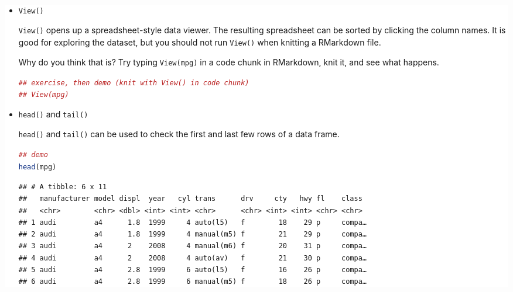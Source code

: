 -   `View()`

    `View()` opens up a spreadsheet-style data viewer. The resulting spreadsheet can be sorted by clicking the column names. It is good for exploring the dataset, but you should not run `View()` when knitting a RMarkdown file.

    Why do you think that is? Try typing `View(mpg)` in a code chunk in RMarkdown, knit it, and see what happens.

    ``` r
    ## exercise, then demo (knit with View() in code chunk)
    ## View(mpg)
    ```

-   `head()` and `tail()`

    `head()` and `tail()` can be used to check the first and last few rows of a data frame.

    ``` r
    ## demo
    head(mpg)
    ```

        ## # A tibble: 6 x 11
        ##   manufacturer model displ  year   cyl trans      drv     cty   hwy fl    class 
        ##   <chr>        <chr> <dbl> <int> <int> <chr>      <chr> <int> <int> <chr> <chr> 
        ## 1 audi         a4      1.8  1999     4 auto(l5)   f        18    29 p     compa…
        ## 2 audi         a4      1.8  1999     4 manual(m5) f        21    29 p     compa…
        ## 3 audi         a4      2    2008     4 manual(m6) f        20    31 p     compa…
        ## 4 audi         a4      2    2008     4 auto(av)   f        21    30 p     compa…
        ## 5 audi         a4      2.8  1999     6 auto(l5)   f        16    26 p     compa…
        ## 6 audi         a4      2.8  1999     6 manual(m5) f        18    26 p     compa…
